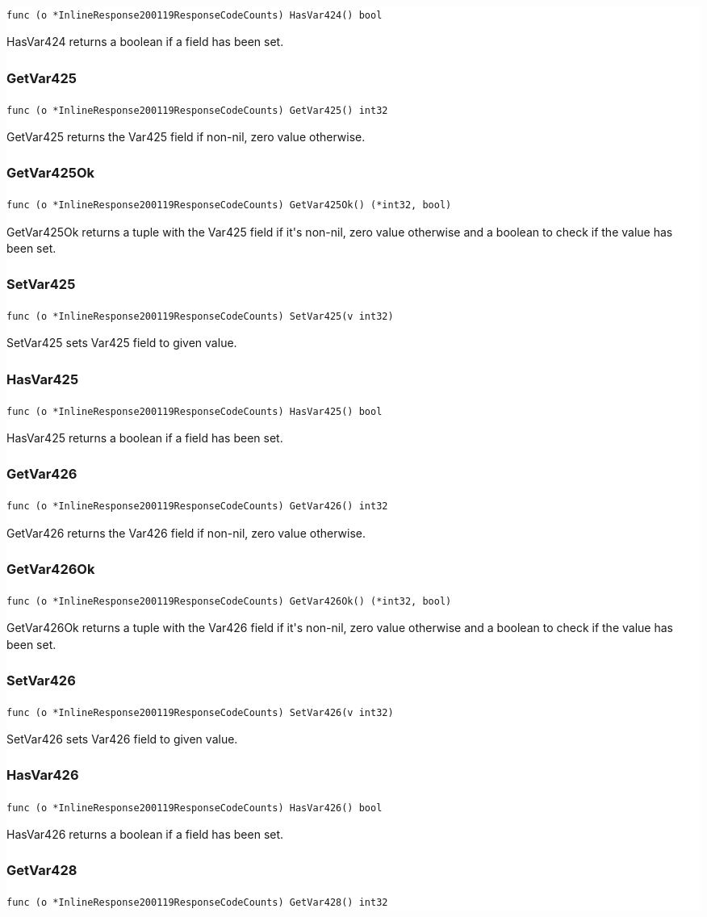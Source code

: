 `func (o *InlineResponse200119ResponseCodeCounts) HasVar424() bool`

HasVar424 returns a boolean if a field has been set.

### GetVar425

`func (o *InlineResponse200119ResponseCodeCounts) GetVar425() int32`

GetVar425 returns the Var425 field if non-nil, zero value otherwise.

### GetVar425Ok

`func (o *InlineResponse200119ResponseCodeCounts) GetVar425Ok() (*int32, bool)`

GetVar425Ok returns a tuple with the Var425 field if it's non-nil, zero value otherwise
and a boolean to check if the value has been set.

### SetVar425

`func (o *InlineResponse200119ResponseCodeCounts) SetVar425(v int32)`

SetVar425 sets Var425 field to given value.

### HasVar425

`func (o *InlineResponse200119ResponseCodeCounts) HasVar425() bool`

HasVar425 returns a boolean if a field has been set.

### GetVar426

`func (o *InlineResponse200119ResponseCodeCounts) GetVar426() int32`

GetVar426 returns the Var426 field if non-nil, zero value otherwise.

### GetVar426Ok

`func (o *InlineResponse200119ResponseCodeCounts) GetVar426Ok() (*int32, bool)`

GetVar426Ok returns a tuple with the Var426 field if it's non-nil, zero value otherwise
and a boolean to check if the value has been set.

### SetVar426

`func (o *InlineResponse200119ResponseCodeCounts) SetVar426(v int32)`

SetVar426 sets Var426 field to given value.

### HasVar426

`func (o *InlineResponse200119ResponseCodeCounts) HasVar426() bool`

HasVar426 returns a boolean if a field has been set.

### GetVar428

`func (o *InlineResponse200119ResponseCodeCounts) GetVar428() int32`
